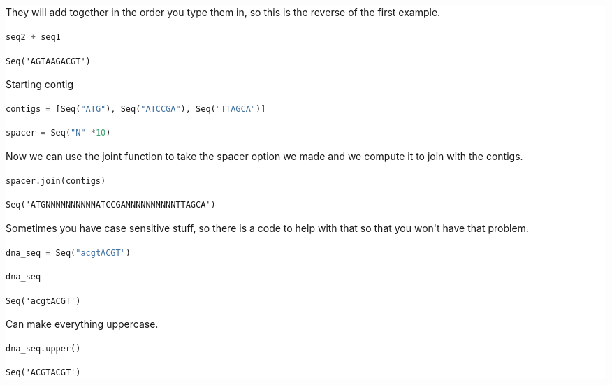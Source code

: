
They will add together in the order you type them in, so this is the reverse of the first example.
```python
seq2 + seq1
```




    Seq('AGTAAGACGT')





Starting contig
```python
contigs = [Seq("ATG"), Seq("ATCCGA"), Seq("TTAGCA")]
```


```python
spacer = Seq("N" *10)
```



Now we can use the joint function to take the spacer option we made and we compute it to join with the contigs.
```python
spacer.join(contigs)
```




    Seq('ATGNNNNNNNNNNATCCGANNNNNNNNNNTTAGCA')





Sometimes you have case sensitive stuff, so there is a code to help with that so that you won't have that problem.
```python
dna_seq = Seq("acgtACGT")
```


```python
dna_seq
```




    Seq('acgtACGT')




Can make everything uppercase.
```python
dna_seq.upper()
```




    Seq('ACGTACGT')
